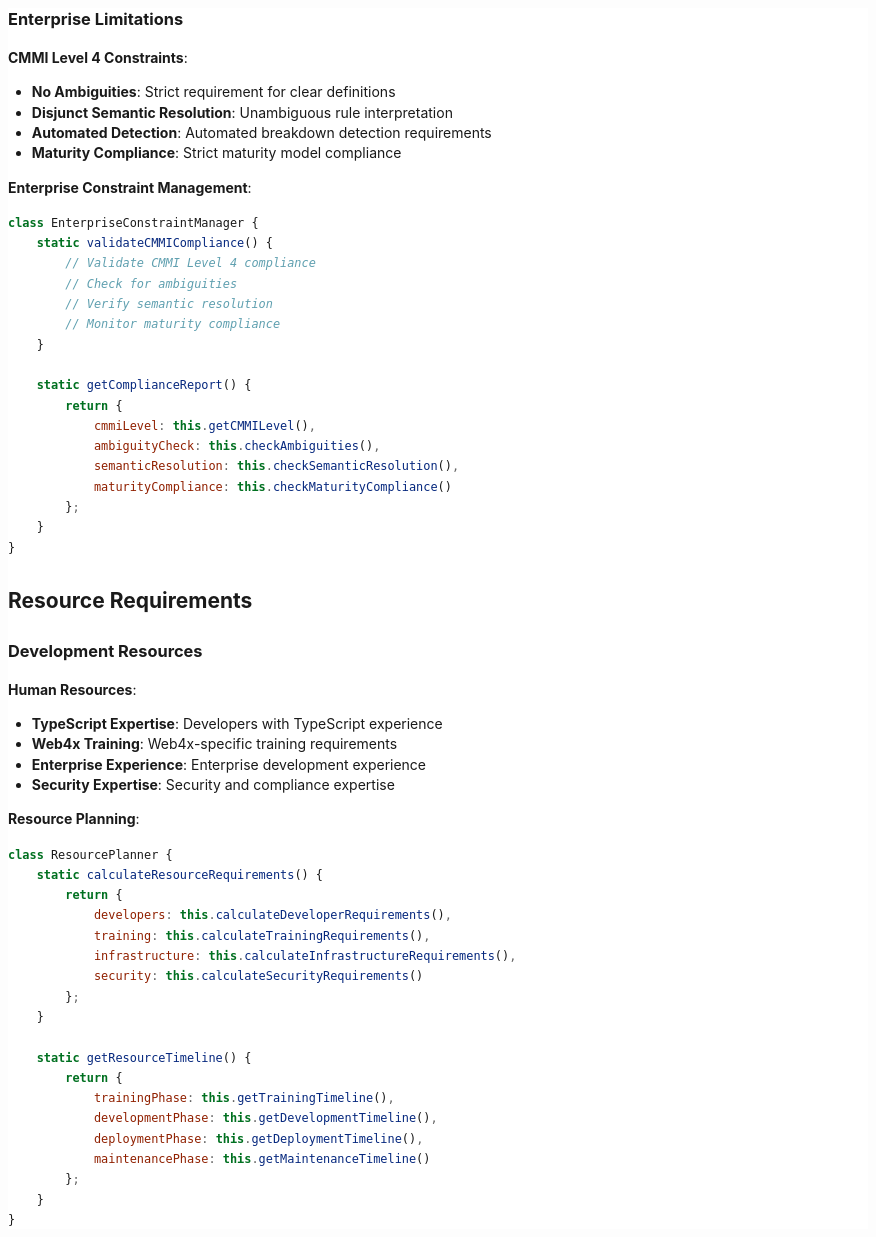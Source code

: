 ### Enterprise Limitations
**CMMI Level 4 Constraints**:
- **No Ambiguities**: Strict requirement for clear definitions
- **Disjunct Semantic Resolution**: Unambiguous rule interpretation
- **Automated Detection**: Automated breakdown detection requirements
- **Maturity Compliance**: Strict maturity model compliance

**Enterprise Constraint Management**:
```javascript
class EnterpriseConstraintManager {
    static validateCMMICompliance() {
        // Validate CMMI Level 4 compliance
        // Check for ambiguities
        // Verify semantic resolution
        // Monitor maturity compliance
    }
    
    static getComplianceReport() {
        return {
            cmmiLevel: this.getCMMILevel(),
            ambiguityCheck: this.checkAmbiguities(),
            semanticResolution: this.checkSemanticResolution(),
            maturityCompliance: this.checkMaturityCompliance()
        };
    }
}
```

## Resource Requirements

### Development Resources
**Human Resources**:
- **TypeScript Expertise**: Developers with TypeScript experience
- **Web4x Training**: Web4x-specific training requirements
- **Enterprise Experience**: Enterprise development experience
- **Security Expertise**: Security and compliance expertise

**Resource Planning**:
```javascript
class ResourcePlanner {
    static calculateResourceRequirements() {
        return {
            developers: this.calculateDeveloperRequirements(),
            training: this.calculateTrainingRequirements(),
            infrastructure: this.calculateInfrastructureRequirements(),
            security: this.calculateSecurityRequirements()
        };
    }
    
    static getResourceTimeline() {
        return {
            trainingPhase: this.getTrainingTimeline(),
            developmentPhase: this.getDevelopmentTimeline(),
            deploymentPhase: this.getDeploymentTimeline(),
            maintenancePhase: this.getMaintenanceTimeline()
        };
    }
}
```
